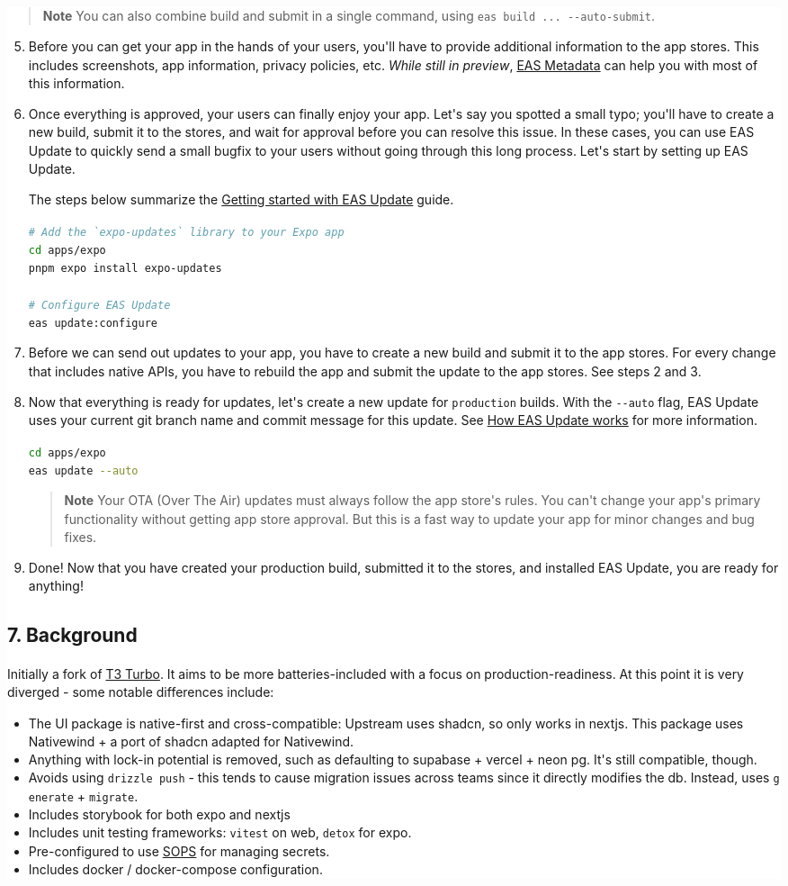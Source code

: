    > **Note**
   > You can also combine build and submit in a single command, using `eas build ... --auto-submit`.

5. Before you can get your app in the hands of your users, you'll have to provide additional information to the app stores. This includes screenshots, app information, privacy policies, etc. *While still in preview*, [EAS Metadata](https://docs.expo.dev/eas/metadata) can help you with most of this information.

6. Once everything is approved, your users can finally enjoy your app. Let's say you spotted a small typo; you'll have to create a new build, submit it to the stores, and wait for approval before you can resolve this issue. In these cases, you can use EAS Update to quickly send a small bugfix to your users without going through this long process. Let's start by setting up EAS Update.

   The steps below summarize the [Getting started with EAS Update](https://docs.expo.dev/eas-update/getting-started/#configure-your-project) guide.

   ```bash
   # Add the `expo-updates` library to your Expo app
   cd apps/expo
   pnpm expo install expo-updates

   # Configure EAS Update
   eas update:configure
   ```

7. Before we can send out updates to your app, you have to create a new build and submit it to the app stores. For every change that includes native APIs, you have to rebuild the app and submit the update to the app stores. See steps 2 and 3.

8. Now that everything is ready for updates, let's create a new update for `production` builds. With the `--auto` flag, EAS Update uses your current git branch name and commit message for this update. See [How EAS Update works](https://docs.expo.dev/eas-update/how-eas-update-works/#publishing-an-update) for more information.

   ```bash
   cd apps/expo
   eas update --auto
   ```

   > **Note**
   > Your OTA (Over The Air) updates must always follow the app store's rules. You can't change your app's primary functionality without getting app store approval. But this is a fast way to update your app for minor changes and bug fixes.

9. Done! Now that you have created your production build, submitted it to the stores, and installed EAS Update, you are ready for anything!

## 7. Background

Initially a fork of [T3 Turbo](https://github.com/t3-oss/create-t3-turbo). It aims to be more batteries-included
with a focus on production-readiness. At this point it is very diverged - some notable differences include:

- The UI package is native-first and cross-compatible: Upstream uses shadcn, so only works in nextjs. This package uses Nativewind + a port of shadcn adapted for Nativewind.
- Anything with lock-in potential is removed, such as defaulting to supabase + vercel + neon pg. It's still compatible, though.
- Avoids using `drizzle push` - this tends to cause migration issues across teams since it directly modifies the db. Instead, uses `generate` + `migrate`.
- Includes storybook for both expo and nextjs
- Includes unit testing frameworks: `vitest` on web, `detox` for expo.
- Pre-configured to use [SOPS](https://github.com/getsops/sops) for managing secrets.
- Includes docker / docker-compose configuration.
